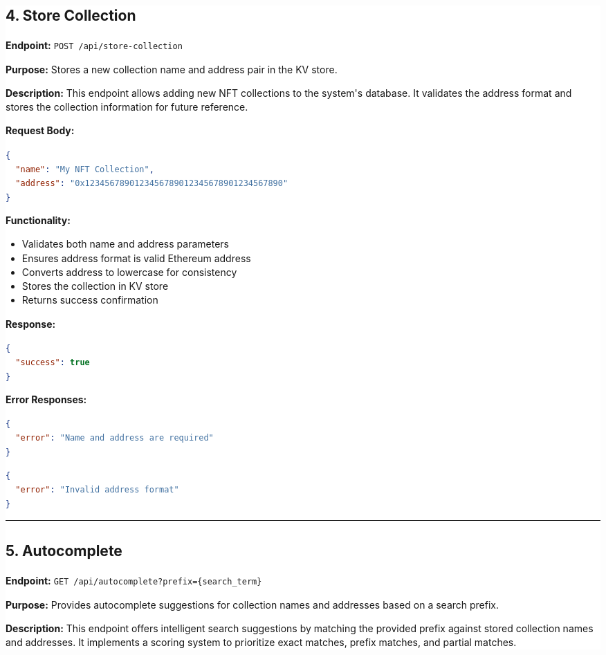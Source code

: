 
## 4. Store Collection

**Endpoint:** `POST /api/store-collection`

**Purpose:** Stores a new collection name and address pair in the KV store.

**Description:** This endpoint allows adding new NFT collections to the system's database. It validates the address format and stores the collection information for future reference.

**Request Body:**
```json
{
  "name": "My NFT Collection",
  "address": "0x1234567890123456789012345678901234567890"
}
```

**Functionality:**
- Validates both name and address parameters
- Ensures address format is valid Ethereum address
- Converts address to lowercase for consistency
- Stores the collection in KV store
- Returns success confirmation

**Response:**
```json
{
  "success": true
}
```

**Error Responses:**
```json
{
  "error": "Name and address are required"
}
```
```json
{
  "error": "Invalid address format"
}
```

---

## 5. Autocomplete

**Endpoint:** `GET /api/autocomplete?prefix={search_term}`

**Purpose:** Provides autocomplete suggestions for collection names and addresses based on a search prefix.

**Description:** This endpoint offers intelligent search suggestions by matching the provided prefix against stored collection names and addresses. It implements a scoring system to prioritize exact matches, prefix matches, and partial matches.
